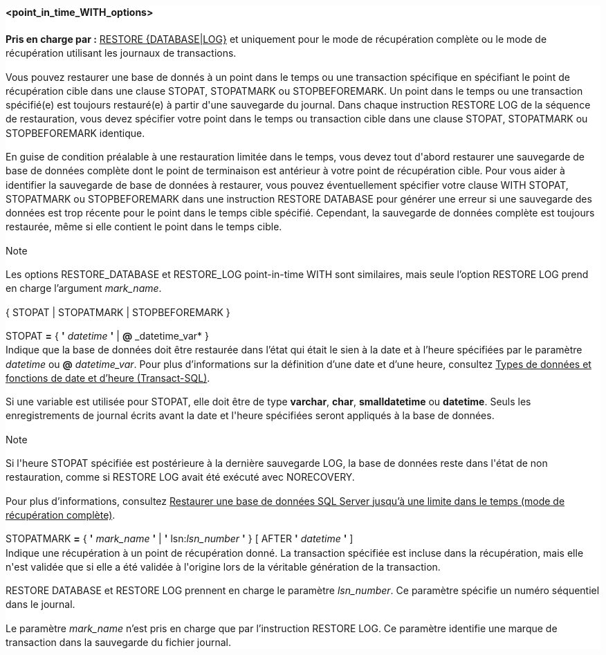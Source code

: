 #### \<point_in_time_WITH_options>  
 **Pris en charge par :**  [RESTORE {DATABASE|LOG}](../../t-sql/statements/restore-statements-transact-sql.md) et uniquement pour le mode de récupération complète ou le mode de récupération utilisant les journaux de transactions.  
  
 Vous pouvez restaurer une base de donnés à un point dans le temps ou une transaction spécifique en spécifiant le point de récupération cible dans une clause STOPAT, STOPATMARK ou STOPBEFOREMARK. Un point dans le temps ou une transaction spécifié(e) est toujours restauré(e) à partir d'une sauvegarde du journal. Dans chaque instruction RESTORE LOG de la séquence de restauration, vous devez spécifier votre point dans le temps ou transaction cible dans une clause STOPAT, STOPATMARK ou STOPBEFOREMARK identique.  
  
 En guise de condition préalable à une restauration limitée dans le temps, vous devez tout d'abord restaurer une sauvegarde de base de données complète dont le point de terminaison est antérieur à votre point de récupération cible. Pour vous aider à identifier la sauvegarde de base de données à restaurer, vous pouvez éventuellement spécifier votre clause WITH STOPAT, STOPATMARK ou STOPBEFOREMARK dans une instruction RESTORE DATABASE pour générer une erreur si une sauvegarde des données est trop récente pour le point dans le temps cible spécifié. Cependant, la sauvegarde de données complète est toujours restaurée, même si elle contient le point dans le temps cible.  
  
> [!NOTE]  
>  Les options RESTORE_DATABASE et RESTORE_LOG point-in-time WITH sont similaires, mais seule l’option RESTORE LOG prend en charge l’argument *mark_name*.  
  
 { STOPAT | STOPATMARK | STOPBEFOREMARK }   
 
 STOPAT **=** { **'** _datetime_ **'**  |  **@** _datetime\_var* }  
 Indique que la base de données doit être restaurée dans l’état qui était le sien à la date et à l’heure spécifiées par le paramètre *datetime* ou **@** _datetime\_var_. Pour plus d’informations sur la définition d’une date et d’une heure, consultez [Types de données et fonctions de date et d’heure &#40;Transact-SQL&#41;](../../t-sql/functions/date-and-time-data-types-and-functions-transact-sql.md).  
  
 Si une variable est utilisée pour STOPAT, elle doit être de type **varchar**, **char**, **smalldatetime** ou **datetime**. Seuls les enregistrements de journal écrits avant la date et l'heure spécifiées seront appliqués à la base de données.  
  
> [!NOTE]  
>  Si l'heure STOPAT spécifiée est postérieure à la dernière sauvegarde LOG, la base de données reste dans l'état de non restauration, comme si RESTORE LOG avait été exécuté avec NORECOVERY.  
  
 Pour plus d’informations, consultez [Restaurer une base de données SQL Server jusqu’à une limite dans le temps &#40;mode de récupération complète&#41;](../../relational-databases/backup-restore/restore-a-sql-server-database-to-a-point-in-time-full-recovery-model.md).  
  
 STOPATMARK **=** { **'** _mark\_name_ **'**  |  **'** lsn:_lsn\_number_ **'** } [ AFTER **'** _datetime_ **'** ]  
 Indique une récupération à un point de récupération donné. La transaction spécifiée est incluse dans la récupération, mais elle n'est validée que si elle a été validée à l'origine lors de la véritable génération de la transaction.  
  
 RESTORE DATABASE et RESTORE LOG prennent en charge le paramètre *lsn_number*. Ce paramètre spécifie un numéro séquentiel dans le journal.  
  
 Le paramètre *mark_name* n’est pris en charge que par l’instruction RESTORE LOG. Ce paramètre identifie une marque de transaction dans la sauvegarde du fichier journal.  
  